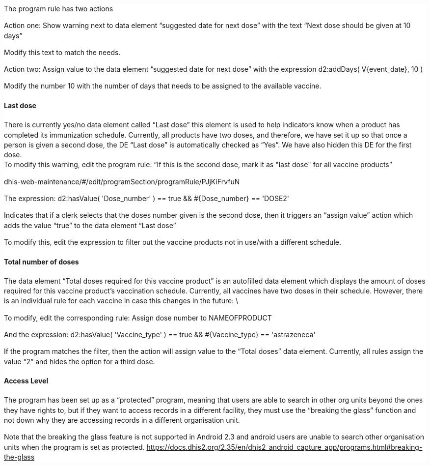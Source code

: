 The program rule has two actions

Action one: Show warning next to data element “suggested date for next dose” with the text “Next dose should be given at 10 days”  

Modify this text to match the needs.

Action two: Assign value to the data element “suggested date for next dose” with the expression d2:addDays( V{event_date}, 10 )  

Modify the number 10 with the number of days that needs to be assigned to the available vaccine.

#### Last dose

There is currently yes/no data element called “Last dose” this element is used to help indicators know when a product has completed its immunization schedule. Currently, all products have two doses, and therefore, we have set it up so that once a person is given a second dose, the DE “Last dose” is automatically checked as “Yes”. We have also hidden this DE for the first dose.
 \
To modify this warning, edit the program rule:
 “If this is the second dose, mark it as "last dose" for all vaccine products”

dhis-web-maintenance/#/edit/programSection/programRule/PJjKiFrvfuN

The expression:
d2:hasValue( 'Dose_number' ) == true && #{Dose_number} == 'DOSE2'

Indicates that if a clerk selects that the doses number given is the second dose, then it triggers an “assign value” action which adds the value “true” to the data element “Last dose”

To modify this, edit the expression to filter out the vaccine products not in use/with a different schedule.

#### Total number of doses

The data element “Total doses required for this vaccine product” is an autofilled data element which displays the amount of doses required for this vaccine product’s vaccination schedule. Currently, all vaccines have two doses in their schedule. However, there is an individual rule for each vaccine in case this changes in the future: \

To modify, edit the corresponding rule: Assign dose number to NAMEOFPRODUCT

And the expression:
d2:hasValue( 'Vaccine_type' )  == true && #{Vaccine_type} == 'astrazeneca'

If the program matches the filter, then the action will assign value to the “Total doses” data element. Currently, all rules assign the value “2” and hides the option for a third dose.

#### Access Level

The program has been set up as a “protected” program, meaning that users are able to search in other org units beyond the ones they have rights to, but if they want to access records in a different facility, they must use the “breaking the glass” function and not down why they are accessing records in a different organisation unit.  

Note that the breaking the glass feature is not supported in Android 2.3 and android users are unable to search other organisation units when the program is set as protected. <https://docs.dhis2.org/2.35/en/dhis2_android_capture_app/programs.html#breaking-the-glass>
